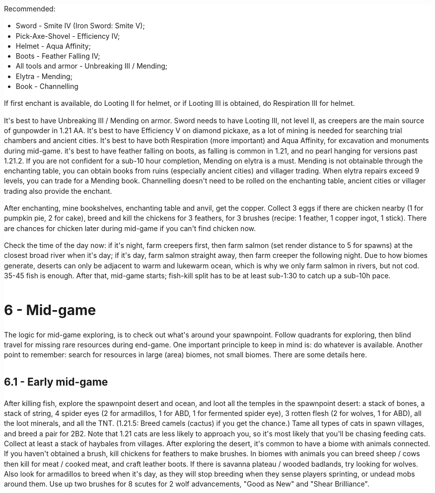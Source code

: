 Recommended: 
- Sword - Smite IV (Iron Sword: Smite V);
- Pick-Axe-Shovel - Efficiency IV; 
- Helmet - Aqua Affinity; 
- Boots - Feather Falling IV; 
- All tools and armor - Unbreaking III / Mending;
- Elytra - Mending;
- Book - Channelling

If first enchant is available, do Looting II for helmet, or if Looting III is obtained, do Respiration III for helmet.

It's best to have Unbreaking III / Mending on armor. Sword needs to have Looting III, not level II, as creepers are the main source of gunpowder in 1.21 AA. It's best to have Efficiency V on diamond pickaxe, as a lot of mining is needed for searching trial chambers and ancient cities. It's best to have both Respiration (more important) and Aqua Affinity, for excavation and monuments during mid-game. it's best to have feather falling on boots, as falling is common in 1.21, and no pearl hanging for versions past 1.21.2. If you are not confident for a sub-10 hour completion, Mending on elytra is a must. Mending is not obtainable through the enchanting table, you can obtain books from ruins (especially ancient cities) and villager trading. When elytra repairs exceed 9 levels, you can trade for a Mending book. Channelling doesn't need to be rolled on the enchanting table, ancient cities or villager trading also provide the enchant.

After enchanting, mine bookshelves, enchanting table and anvil, get the copper. Collect 3 eggs if there are chicken nearby (1 for pumpkin pie, 2 for cake), breed and kill the chickens for 3 feathers, for 3 brushes (recipe: 1 feather, 1 copper ingot, 1 stick). There are chances for chicken later during mid-game if you can't find chicken now.

Check the time of the day now: if it's night, farm creepers first, then farm salmon (set render distance to 5 for spawns) at the closest broad river when it's day; if it's day, farm salmon straight away, then farm creeper the following night. Due to how biomes generate, deserts can only be adjacent to warm and lukewarm ocean, which is why we only farm salmon in rivers, but not cod. 35-45 fish is enough. After that, mid-game starts; fish-kill split has to be at least sub-1:30 to catch up a sub-10h pace.

# 6 - Mid-game

The logic for mid-game exploring, is to check out what's around your spawnpoint. Follow quadrants for exploring, then blind travel for missing rare resources during end-game. One important principle to keep in mind is: do whatever is available. Another point to remember: search for resources in large (area) biomes, not small biomes. There are some details here.

## 6.1 - Early mid-game

After killing fish, explore the spawnpoint desert and ocean, and loot all the temples in the spawnpoint desert: a stack of bones, a stack of string, 4 spider eyes (2 for armadillos, 1 for ABD, 1 for fermented spider eye), 3 rotten flesh (2 for wolves, 1 for ABD), all the loot minerals, and all the TNT. (1.21.5: Breed camels (cactus) if you get the chance.) Tame all types of cats in spawn villages, and breed a pair for 2B2. Note that 1.21 cats are less likely to approach you, so it's most likely that you'll be chasing feeding cats. Collect at least a stack of haybales from villages. After exploring the desert, it's common to have a biome with animals connected. If you haven't obtained a brush, kill chickens for feathers to make brushes. In biomes with animals you can breed sheep / cows then kill for meat / cooked meat, and craft leather boots. If there is savanna plateau / wooded badlands, try looking for wolves. Also look for armadillos to breed when it's day, as they will stop breeding when they sense players sprinting, or undead mobs around them. Use up two brushes for 8 scutes for 2 wolf advancements, "Good as New" and "Shear Brilliance".
